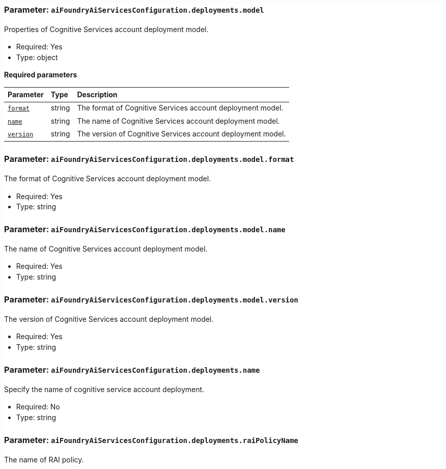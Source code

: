 ### Parameter: `aiFoundryAiServicesConfiguration.deployments.model`

Properties of Cognitive Services account deployment model.

- Required: Yes
- Type: object

**Required parameters**

| Parameter | Type | Description |
| :-- | :-- | :-- |
| [`format`](#parameter-aifoundryaiservicesconfigurationdeploymentsmodelformat) | string | The format of Cognitive Services account deployment model. |
| [`name`](#parameter-aifoundryaiservicesconfigurationdeploymentsmodelname) | string | The name of Cognitive Services account deployment model. |
| [`version`](#parameter-aifoundryaiservicesconfigurationdeploymentsmodelversion) | string | The version of Cognitive Services account deployment model. |

### Parameter: `aiFoundryAiServicesConfiguration.deployments.model.format`

The format of Cognitive Services account deployment model.

- Required: Yes
- Type: string

### Parameter: `aiFoundryAiServicesConfiguration.deployments.model.name`

The name of Cognitive Services account deployment model.

- Required: Yes
- Type: string

### Parameter: `aiFoundryAiServicesConfiguration.deployments.model.version`

The version of Cognitive Services account deployment model.

- Required: Yes
- Type: string

### Parameter: `aiFoundryAiServicesConfiguration.deployments.name`

Specify the name of cognitive service account deployment.

- Required: No
- Type: string

### Parameter: `aiFoundryAiServicesConfiguration.deployments.raiPolicyName`

The name of RAI policy.
